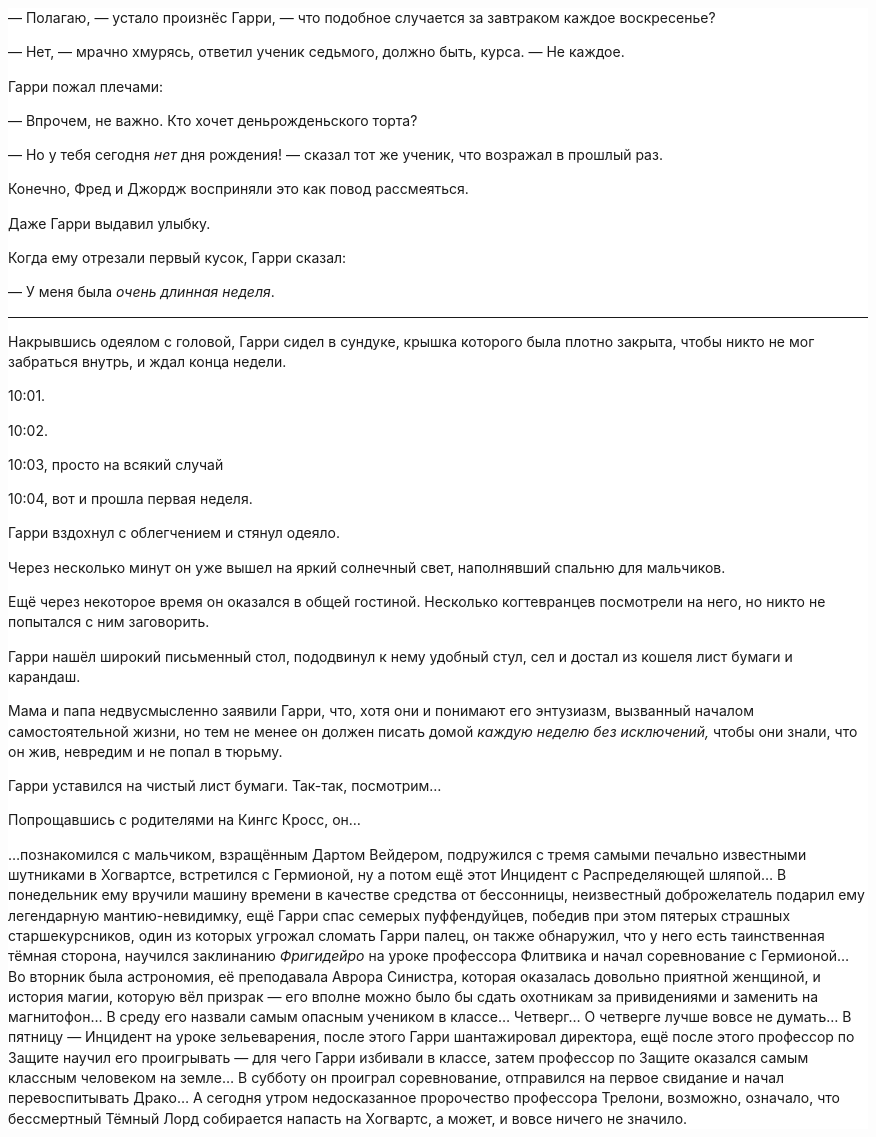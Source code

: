 — Полагаю, — устало произнёс Гарри, — что подобное случается за завтраком каждое воскресенье?

— Нет, — мрачно хмурясь, ответил ученик седьмого, должно быть, курса. — Не каждое.

Гарри пожал плечами:

— Впрочем, не важно. Кто хочет деньрожденьского торта?

— Но у тебя сегодня *нет* дня рождения! — сказал тот же ученик, что возражал в прошлый раз.

Конечно, Фред и Джордж восприняли это как повод рассмеяться.

Даже Гарри выдавил улыбку.

Когда ему отрезали первый кусок, Гарри сказал:

— У меня была *очень длинная неделя*.

* * *

Накрывшись одеялом с головой, Гарри сидел в сундуке, крышка которого была плотно закрыта, чтобы никто не мог забраться внутрь, и ждал конца недели.

10:01.

10:02.

10:03, просто на всякий случай

10:04, вот и прошла первая неделя.

Гарри вздохнул с облегчением и стянул одеяло.

Через несколько минут он уже вышел на яркий солнечный свет, наполнявший спальню для мальчиков.

Ещё через некоторое время он оказался в общей гостиной. Несколько когтевранцев посмотрели на него, но никто не попытался с ним заговорить.

Гарри нашёл широкий письменный стол, пододвинул к нему удобный стул, сел и достал из кошеля лист бумаги и карандаш.

Мама и папа недвусмысленно заявили Гарри, что, хотя они и понимают его энтузиазм, вызванный началом самостоятельной жизни, но тем не менее он должен писать домой *каждую неделю без исключений,* чтобы они знали, что он жив, невредим и не попал в тюрьму.

Гарри уставился на чистый лист бумаги. Так-так, посмотрим…

Попрощавшись с родителями на Кингс Кросс, он…

…познакомился с мальчиком, взращённым Дартом Вейдером, подружился с тремя самыми печально известными шутниками в Хогвартсе, встретился с Гермионой, ну а потом ещё этот Инцидент с Распределяющей шляпой… В понедельник ему вручили машину времени в качестве средства от бессонницы, неизвестный доброжелатель подарил ему легендарную мантию-невидимку, ещё Гарри спас семерых пуффендуйцев, победив при этом пятерых страшных старшекурсников, один из которых угрожал сломать Гарри палец, он также обнаружил, что у него есть таинственная тёмная сторона, научился заклинанию *Фригидейро* на уроке профессора Флитвика и начал соревнование с Гермионой… Во вторник была астрономия, её преподавала Аврора Синистра, которая оказалась довольно приятной женщиной, и история магии, которую вёл призрак — его вполне можно было бы сдать охотникам за привидениями и заменить на магнитофон… В среду его назвали самым опасным учеником в классе… Четверг… О четверге лучше вовсе не думать… В пятницу — Инцидент на уроке зельеварения, после этого Гарри шантажировал директора, ещё после этого профессор по Защите научил его проигрывать — для чего Гарри избивали в классе, затем профессор по Защите оказался самым классным человеком на земле… В субботу он проиграл соревнование, отправился на первое свидание и начал перевоспитывать Драко… А сегодня утром недосказанное пророчество профессора Трелони, возможно, означало, что бессмертный Тёмный Лорд собирается напасть на Хогвартс, а может, и вовсе ничего не значило.
